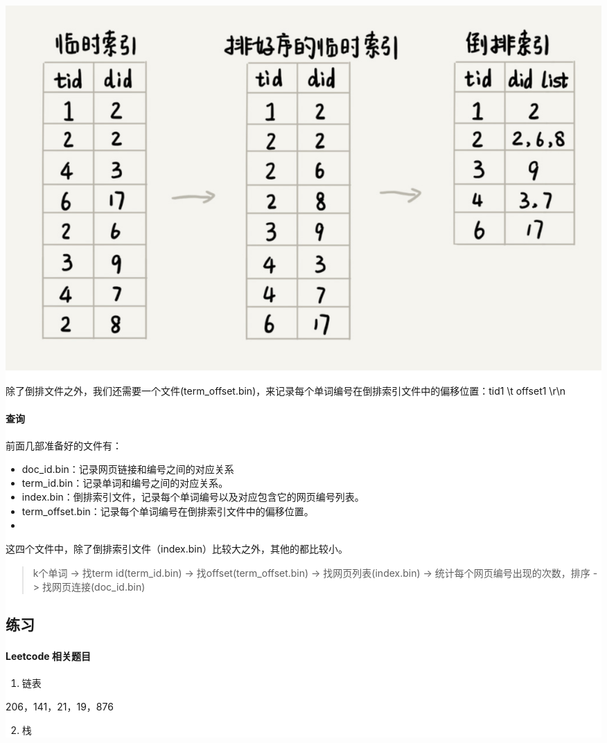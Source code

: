 ![](/assets/img/2021-12-4-Algrism-in-one-page/2021-12-04-11-22-26.png)

除了倒排文件之外，我们还需要一个文件(term_offset.bin)，来记录每个单词编号在倒排索引文件中的偏移位置：tid1 \t offset1 \r\n

#### 查询

前面几部准备好的文件有：

 * doc_id.bin：记录网页链接和编号之间的对应关系
 * term_id.bin：记录单词和编号之间的对应关系。
 * index.bin：倒排索引文件，记录每个单词编号以及对应包含它的网页编号列表。
 * term_offset.bin：记录每个单词编号在倒排索引文件中的偏移位置。
 * 
这四个文件中，除了倒排索引文件（index.bin）比较大之外，其他的都比较小。

> k个单词 -> 找term id(term_id.bin) -> 找offset(term_offset.bin) -> 找网页列表(index.bin) -> 统计每个网页编号出现的次数，排序 -> 找网页连接(doc_id.bin)

## 练习
#### Leetcode 相关题目

1. 链表

206，141，21，19，876

2. 栈
